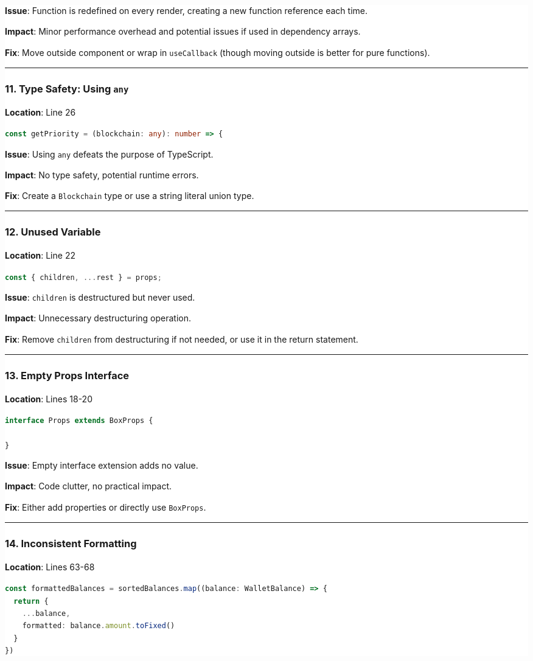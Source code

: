 **Issue**: Function is redefined on every render, creating a new function reference each time.

**Impact**: Minor performance overhead and potential issues if used in dependency arrays.

**Fix**: Move outside component or wrap in `useCallback` (though moving outside is better for pure functions).

---

### 11. **Type Safety: Using `any`**
**Location**: Line 26
```typescript
const getPriority = (blockchain: any): number => {
```

**Issue**: Using `any` defeats the purpose of TypeScript.

**Impact**: No type safety, potential runtime errors.

**Fix**: Create a `Blockchain` type or use a string literal union type.

---

### 12. **Unused Variable**
**Location**: Line 22
```typescript
const { children, ...rest } = props;
```

**Issue**: `children` is destructured but never used.

**Impact**: Unnecessary destructuring operation.

**Fix**: Remove `children` from destructuring if not needed, or use it in the return statement.

---

### 13. **Empty Props Interface**
**Location**: Lines 18-20
```typescript
interface Props extends BoxProps {

}
```

**Issue**: Empty interface extension adds no value.

**Impact**: Code clutter, no practical impact.

**Fix**: Either add properties or directly use `BoxProps`.

---

### 14. **Inconsistent Formatting**
**Location**: Lines 63-68
```typescript
const formattedBalances = sortedBalances.map((balance: WalletBalance) => {
  return {
    ...balance,
    formatted: balance.amount.toFixed()
  }
})
```
